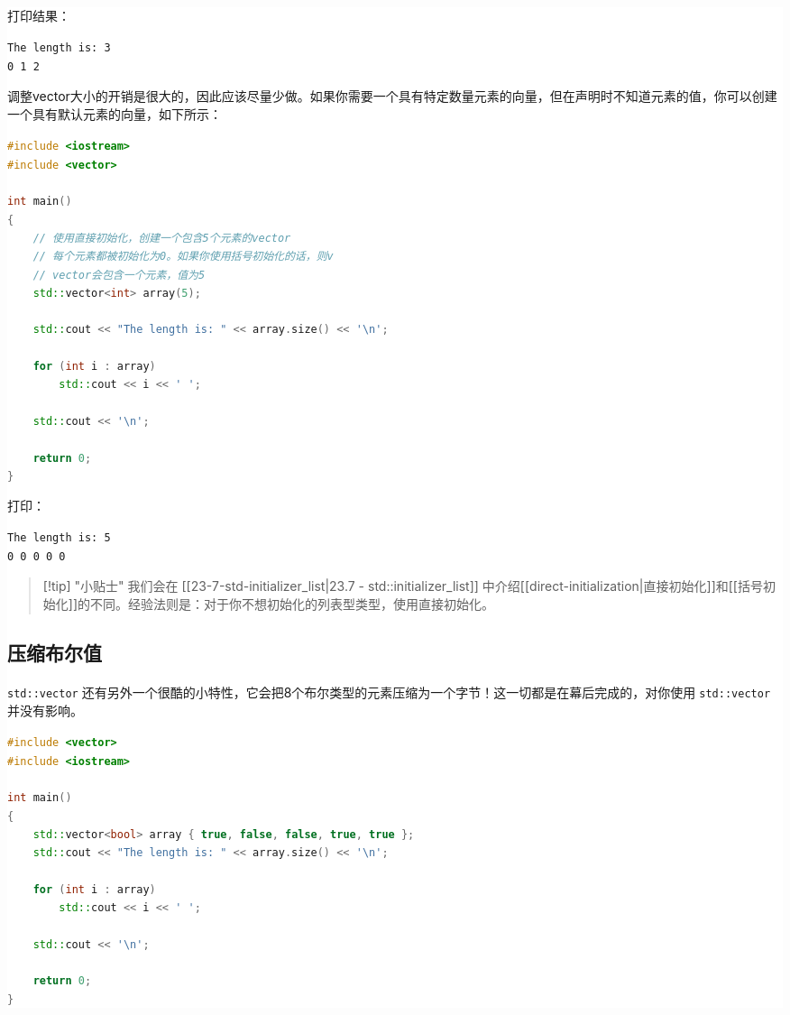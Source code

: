 打印结果：

```
The length is: 3
0 1 2
```

调整vector大小的开销是很大的，因此应该尽量少做。如果你需要一个具有特定数量元素的向量，但在声明时不知道元素的值，你可以创建一个具有默认元素的向量，如下所示：

```cpp
#include <iostream>
#include <vector>

int main()
{
    // 使用直接初始化，创建一个包含5个元素的vector
    // 每个元素都被初始化为0。如果你使用括号初始化的话，则v
    // vector会包含一个元素，值为5
    std::vector<int> array(5);

    std::cout << "The length is: " << array.size() << '\n';

    for (int i : array)
        std::cout << i << ' ';

    std::cout << '\n';

    return 0;
}
```

打印：

```
The length is: 5
0 0 0 0 0
```

> [!tip] "小贴士"
> 我们会在 [[23-7-std-initializer_list|23.7 - std::initializer_list]] 中介绍[[direct-initialization|直接初始化]]和[[括号初始化]]的不同。经验法则是：对于你不想初始化的列表型类型，使用直接初始化。
		

## 压缩布尔值

`std::vector` 还有另外一个很酷的小特性，它会把8个布尔类型的元素压缩为一个字节！这一切都是在幕后完成的，对你使用 `std::vector`并没有影响。

```cpp
#include <vector>
#include <iostream>

int main()
{
    std::vector<bool> array { true, false, false, true, true };
    std::cout << "The length is: " << array.size() << '\n';

    for (int i : array)
        std::cout << i << ' ';

    std::cout << '\n';

    return 0;
}
```
